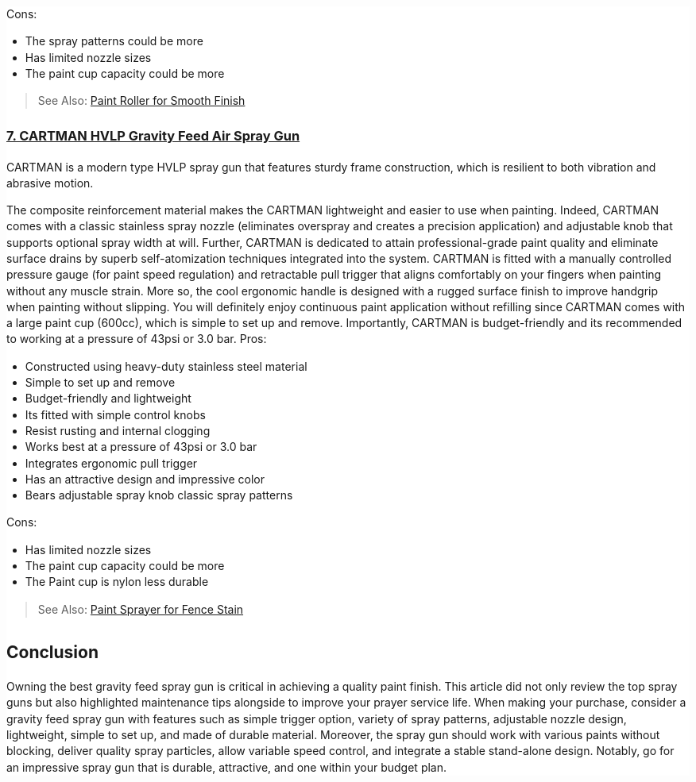 Cons:
- The spray patterns could be more
- Has limited nozzle sizes
- The paint cup capacity could be more

> See Also:
> [Paint Roller for Smooth Finish](https://pestpolicy.com/best-paint-roller-for-smooth-finish/)
### [7. CARTMAN HVLP Gravity Feed Air Spray Gun](https://www.amazon.com/dp/B07D6M38HB/?tag=p-policy-20)
CARTMAN is a modern type HVLP spray gun that features sturdy frame construction, which is resilient to both vibration and abrasive motion.

The composite reinforcement material makes the CARTMAN lightweight and easier to use when painting.
Indeed, CARTMAN comes with a classic stainless spray nozzle (eliminates overspray and creates a precision application) and adjustable knob that supports optional spray width at will.
Further, CARTMAN is dedicated to attain professional-grade paint quality and eliminate surface drains by superb self-atomization techniques integrated into the system.
CARTMAN is fitted with a manually controlled pressure gauge (for paint speed regulation) and retractable pull trigger that aligns comfortably on your fingers when painting without any muscle strain.
More so, the cool ergonomic handle is designed with a rugged surface finish to improve handgrip when painting without slipping.
You will definitely enjoy continuous paint application without refilling since CARTMAN comes with a large paint cup (600cc), which is simple to set up and remove.
Importantly, CARTMAN is budget-friendly and its recommended to working at a pressure of 43psi or 3.0 bar.
Pros:
- Constructed using heavy-duty stainless steel material
- Simple to set up and remove
- Budget-friendly and lightweight
- Its fitted with simple control knobs
- Resist rusting and internal clogging
- Works best at a pressure of 43psi or 3.0 bar
- Integrates ergonomic pull trigger
- Has an attractive design and impressive color
- Bears adjustable spray knob classic spray patterns

Cons:
- Has limited nozzle sizes
- The paint cup capacity could be more
- The Paint cup is nylon  less durable

> See Also:
> [Paint Sprayer for Fence Stain](https://pestpolicy.com/best-paint-sprayer-for-fence-stain/)
## Conclusion
Owning the best gravity feed spray gun is critical in achieving a quality paint finish. This article did not only review the top spray guns but also highlighted maintenance tips alongside to improve your prayer service life.
When making your purchase, consider a gravity feed spray gun with features such as simple trigger option, variety of spray patterns, adjustable nozzle design, lightweight, simple to set up, and made of durable material.
Moreover, the spray gun should work with various paints without blocking, deliver quality spray particles, allow variable speed control, and integrate a stable stand-alone design. Notably, go for an impressive spray gun that is durable, attractive, and one within your budget plan.
